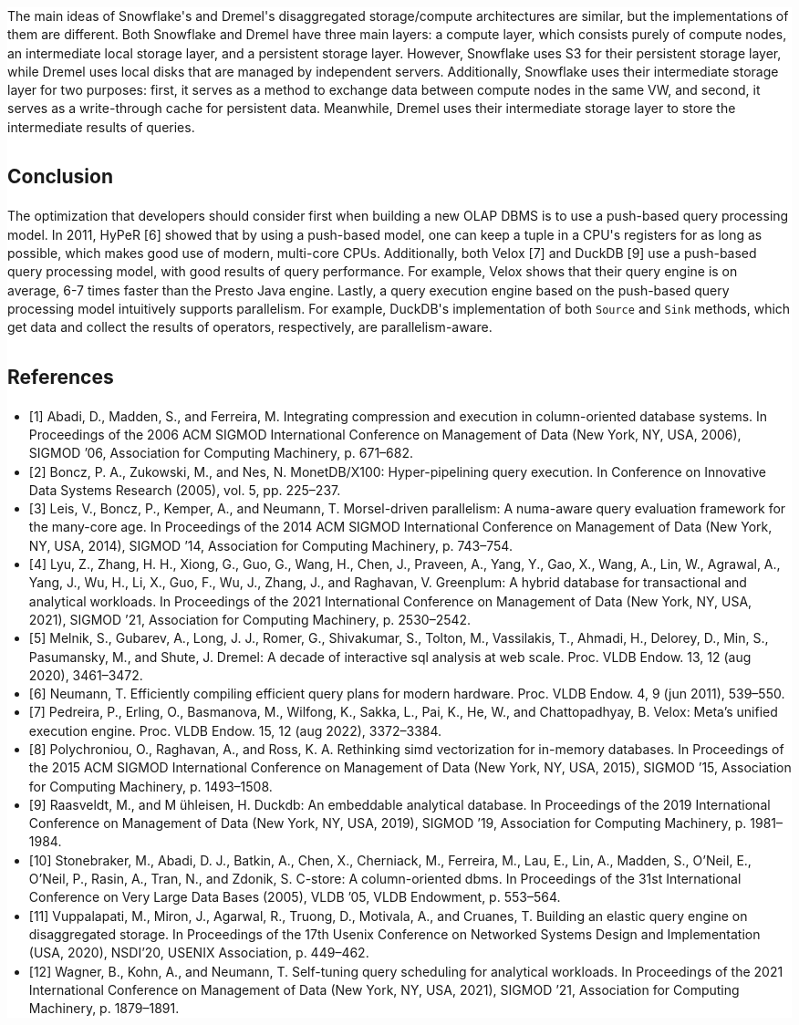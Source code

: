 The main ideas of Snowflake's and Dremel's disaggregated storage/compute architectures are similar, but the implementations of them are different. Both Snowflake and Dremel have three main layers: a compute layer, which consists purely of compute nodes, an intermediate local storage layer, and a persistent storage layer. However, Snowflake uses S3 for their persistent storage layer, while Dremel uses local disks that are managed by independent servers. Additionally, Snowflake uses their intermediate storage layer for two purposes: first, it serves as a method to exchange data between compute nodes in the same VW, and second, it serves as a write-through cache for persistent data. Meanwhile, Dremel uses their intermediate storage layer to store the intermediate results of queries. 

## Conclusion
The optimization that developers should consider first when building a new OLAP DBMS is to use a push-based query processing model. In 2011, HyPeR [6] showed that by using a push-based model, one can keep a tuple in a CPU's registers for as long as possible, which makes good use of modern, multi-core CPUs. Additionally, both Velox [7] and DuckDB [9] use a push-based query processing model, with good results of query performance. For example, Velox shows that their query engine is on average, 6-7 times faster than the Presto Java engine. Lastly, a query execution engine based on the push-based query processing model intuitively supports parallelism. For example, DuckDB's implementation of both `Source` and `Sink` methods, which get data and collect the results of operators, respectively, are parallelism-aware.

## References
- [1] Abadi, D., Madden, S., and Ferreira, M. Integrating compression and execution in column-oriented database systems. In Proceedings of the 2006 ACM SIGMOD International Conference on Management of Data (New York, NY, USA, 2006), SIGMOD ’06, Association for Computing Machinery, p. 671–682.
- [2] Boncz, P. A., Zukowski, M., and Nes, N. MonetDB/X100: Hyper-pipelining query execution. In Conference on Innovative Data Systems Research (2005), vol. 5, pp. 225–237.
- [3] Leis, V., Boncz, P., Kemper, A., and Neumann, T. Morsel-driven parallelism: A numa-aware query evaluation framework for the many-core age. In Proceedings of the 2014 ACM SIGMOD International Conference on Management of Data (New York, NY, USA, 2014), SIGMOD ’14, Association for Computing Machinery, p. 743–754.
- [4] Lyu, Z., Zhang, H. H., Xiong, G., Guo, G., Wang, H., Chen, J., Praveen, A., Yang, Y., Gao, X., Wang, A., Lin, W., Agrawal, A., Yang, J., Wu, H., Li, X., Guo, F., Wu, J., Zhang, J., and Raghavan, V. Greenplum: A hybrid database for transactional and analytical workloads. In Proceedings of the 2021 International Conference on Management of Data (New York, NY, USA, 2021), SIGMOD ’21, Association for Computing Machinery, p. 2530–2542.
- [5] Melnik, S., Gubarev, A., Long, J. J., Romer, G., Shivakumar, S., Tolton, M., Vassilakis, T., Ahmadi, H., Delorey, D., Min, S., Pasumansky, M., and Shute, J. Dremel: A decade of interactive sql analysis at web scale. Proc. VLDB Endow. 13, 12 (aug 2020), 3461–3472.
- [6] Neumann, T. Efficiently compiling efficient query plans for modern hardware. Proc. VLDB Endow. 4, 9 (jun 2011), 539–550.
- [7] Pedreira, P., Erling, O., Basmanova, M., Wilfong, K., Sakka, L., Pai, K., He, W., and Chattopadhyay, B. Velox: Meta’s unified execution engine. Proc. VLDB Endow. 15, 12 (aug 2022), 3372–3384.
- [8] Polychroniou, O., Raghavan, A., and Ross, K. A. Rethinking simd vectorization for in-memory databases. In Proceedings of the 2015 ACM SIGMOD International Conference on Management of Data (New York, NY, USA, 2015), SIGMOD ’15, Association for Computing Machinery, p. 1493–1508.
- [9] Raasveldt, M., and M ̈uhleisen, H. Duckdb: An embeddable analytical database. In Proceedings of the 2019 International Conference on Management of Data (New York, NY, USA, 2019), SIGMOD ’19, Association for Computing Machinery, p. 1981–1984.
- [10] Stonebraker, M., Abadi, D. J., Batkin, A., Chen, X., Cherniack, M., Ferreira, M., Lau, E., Lin, A., Madden, S., O’Neil, E., O’Neil, P., Rasin, A., Tran, N., and Zdonik, S. C-store: A column-oriented dbms. In Proceedings of the 31st International Conference on Very Large Data Bases (2005), VLDB ’05, VLDB Endowment, p. 553–564.
- [11] Vuppalapati, M., Miron, J., Agarwal, R., Truong, D., Motivala, A., and Cruanes, T. Building an elastic query engine on disaggregated storage. In Proceedings of the 17th Usenix Conference on Networked Systems Design and Implementation (USA, 2020), NSDI’20, USENIX Association, p. 449–462.
- [12] Wagner, B., Kohn, A., and Neumann, T. Self-tuning query scheduling for analytical workloads. In Proceedings of the 2021 International Conference on Management of Data (New York, NY, USA, 2021), SIGMOD ’21, Association for Computing Machinery, p. 1879–1891.